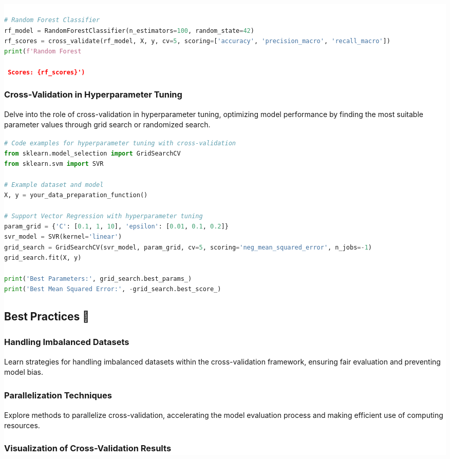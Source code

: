 ```python

# Random Forest Classifier
rf_model = RandomForestClassifier(n_estimators=100, random_state=42)
rf_scores = cross_validate(rf_model, X, y, cv=5, scoring=['accuracy', 'precision_macro', 'recall_macro'])
print(f'Random Forest

 Scores: {rf_scores}')

```

### Cross-Validation in Hyperparameter Tuning

Delve into the role of cross-validation in hyperparameter tuning, optimizing model performance by finding the most suitable parameter values through grid search or randomized search.

```python
# Code examples for hyperparameter tuning with cross-validation
from sklearn.model_selection import GridSearchCV
from sklearn.svm import SVR

# Example dataset and model
X, y = your_data_preparation_function()

# Support Vector Regression with hyperparameter tuning
param_grid = {'C': [0.1, 1, 10], 'epsilon': [0.01, 0.1, 0.2]}
svr_model = SVR(kernel='linear')
grid_search = GridSearchCV(svr_model, param_grid, cv=5, scoring='neg_mean_squared_error', n_jobs=-1)
grid_search.fit(X, y)

print('Best Parameters:', grid_search.best_params_)
print('Best Mean Squared Error:', -grid_search.best_score_)

```

## Best Practices 🌟

### Handling Imbalanced Datasets

Learn strategies for handling imbalanced datasets within the cross-validation framework, ensuring fair evaluation and preventing model bias.


### Parallelization Techniques

Explore methods to parallelize cross-validation, accelerating the model evaluation process and making efficient use of computing resources.



### Visualization of Cross-Validation Results
